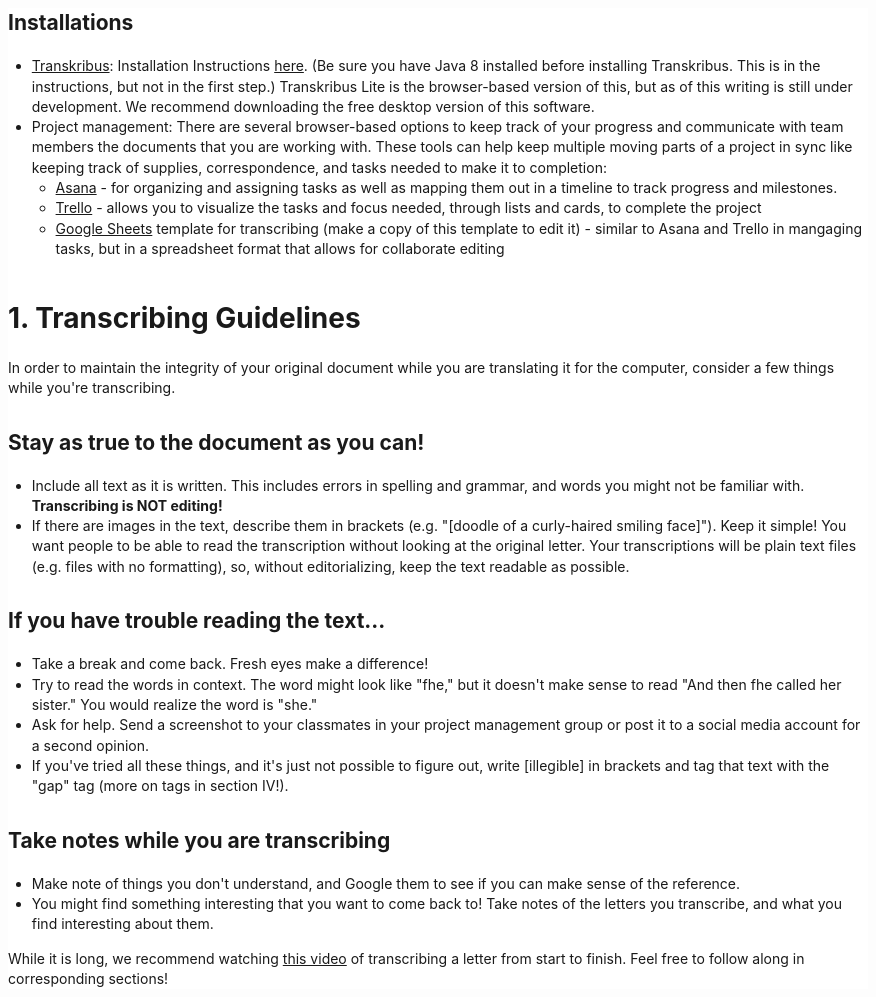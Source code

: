 ## Installations
- [Transkribus](https://readcoop.eu/transkribus/?sc=Transkribus): Installation Instructions [here](https://readcoop.eu/transkribus/wiki/download-and-installation/). (Be sure you have Java 8 installed before installing Transkribus. This is in the instructions, but not in the first step.) Transkribus Lite is the browser-based version of this, but as of this writing is still under development. We recommend downloading the free desktop version of this software.
- Project management: There are several browser-based options to keep track of your progress and communicate with team members the documents that you are working with. These tools can help keep multiple moving parts of a project in sync like keeping track of supplies, correspondence, and tasks needed to make it to completion:
    - [Asana](https://asana.com/) - for organizing and assigning tasks as well as mapping them out in a timeline to track progress and milestones.
    - [Trello](https://trello.com/) - allows you to visualize the tasks and focus needed, through lists and cards, to complete the project
    - [Google Sheets](https://docs.google.com/spreadsheets/d/1L0EskmqzYTHwwZOxsRCGfEksq9m2i6UXDIha77SNKa4/edit?usp=sharing) template for transcribing (make a copy of this template to edit it) - similar to Asana and Trello in mangaging tasks, but in a spreadsheet format that allows for collaborate editing

# 1. Transcribing Guidelines

In order to maintain the integrity of your original document while you are translating it for the computer, consider a few things while you're transcribing.
## Stay as true to the document as you can!
- Include all text as it is written. This includes errors in spelling and grammar, and words you might not be familiar with. **Transcribing is NOT editing!**
- If there are images in the text, describe them in brackets (e.g. "[doodle of a curly-haired smiling face]").
Keep it simple! You want people to be able to read the transcription without looking at the original letter. Your transcriptions will be plain text files (e.g. files with no formatting), so, without editorializing, keep the text readable as possible.
## If you have trouble reading the text...
- Take a break and come back. Fresh eyes make a difference!
- Try to read the words in context. The word might look like "fhe," but it doesn't make sense to read "And then fhe called her sister." You would realize the word is "she."
- Ask for help. Send a screenshot to your classmates in your project management group or post it to a social media account for a second opinion.
- If you've tried all these things, and it's just not possible to figure out, write [illegible] in brackets and tag that text with the "gap" tag (more on tags in section IV!).
## Take notes while you are transcribing
- Make note of things you don't understand, and Google them to see if you can make sense of the reference.
- You might find something interesting that you want to come back to! Take notes of the letters you transcribe, and what you find interesting about them.

While it is long, we recommend watching [this video](https://youtu.be/-cDD9P0rnLw) of transcribing a letter from start to finish. Feel free to follow along in corresponding sections!
